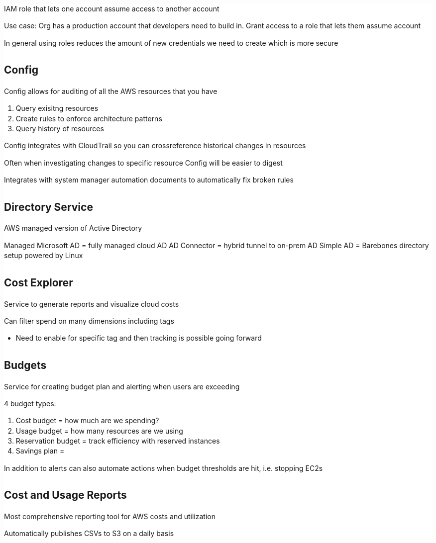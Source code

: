 IAM role that lets one account assume access to another account

Use case:
Org has a production account that developers need to build in. Grant access to a role that lets them assume account

In general using roles reduces the amount of new credentials we need to create which is more secure

## Config

Config allows for auditing of all the AWS resources that you have

1. Query exisitng resources
2. Create rules to enforce architecture patterns
3. Query history of resources

Config integrates with CloudTrail so you can crossreference historical changes in resources

Often when investigating changes to specific resource Config will be easier to digest

Integrates with system manager automation documents to automatically fix broken rules

## Directory Service

AWS managed version of Active Directory

Managed Microsoft AD = fully managed cloud AD
AD Connector = hybrid tunnel to on-prem AD
Simple AD = Barebones directory setup powered by Linux

## Cost Explorer

Service to generate reports and visualize cloud costs

Can filter spend on many dimensions including tags
- Need to enable for specific tag and then tracking is possible going forward

## Budgets

Service for creating budget plan and alerting when users are exceeding

4 budget types:
1. Cost budget = how much are we spending?
2. Usage budget = how many resources are we using
3. Reservation budget = track efficiency with reserved instances
4. Savings plan = 

In addition to alerts can also automate actions when budget thresholds are hit, i.e. stopping EC2s

## Cost and Usage Reports

Most comprehensive reporting tool for AWS costs and utilization

Automatically publishes CSVs to S3 on a daily basis
